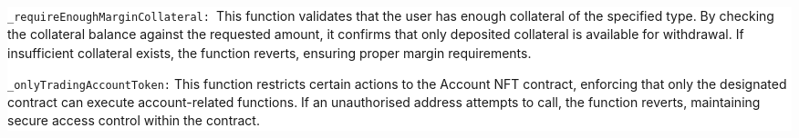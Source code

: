 `_requireEnoughMarginCollateral: `This function validates that the user has enough collateral of the specified type. By checking the collateral balance against the requested amount, it confirms that only deposited collateral is available for withdrawal. If insufficient collateral exists, the function reverts, ensuring proper margin requirements.

`_onlyTradingAccountToken:` This function restricts certain actions to the Account NFT contract, enforcing that only the designated contract can execute account-related functions. If an unauthorised address attempts to call, the function reverts, maintaining secure access control within the contract.

